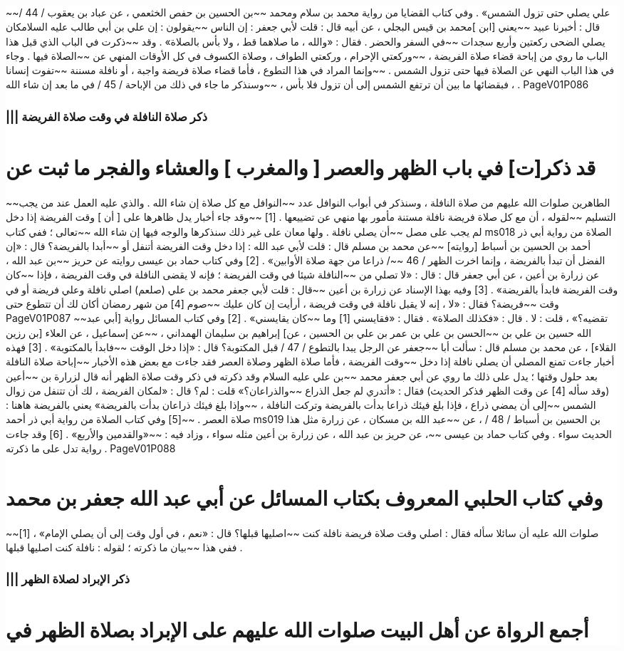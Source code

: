 ~~علي يصلي حتى تزول الشمس» . وفي كتاب القضايا من رواية محمد بن سلام ومحمد
~~بن الحسين بن حفص الخثعمي ، عن عباد بن يعقوب / 44 / قال : أخبرنا عبيد
~~يعني [ابن ]محمد بن قيس البجلي ، عن أبيه قال : قلت لأبي جعفر : إن الناس
~~يقولون : إن علي بن أبي طالب عليه السلامكان يصلي الضحى ركعتين وأربع سجدات
~~في السفر والحضر . فقال : «والله ، ما صلاهما قط ، ولا بأس بالصلاة» . وقد
~~ذكرت في الباب الذي قبل هذا الباب ما روي من إباحة قضاء صلاة الفريضة ،
~~وركعتي الإحرام ، وركعتي الطواف ، وصلاة الكسوف في كل الأوقات المنهي عن
~~الصلاة فيها . وجاء في هذا الباب النهي عن الصلاة فيها حتى تزول الشمس .
~~وإنما المراد في هذا التطوع ، فأما قضاء صلاة فريضة واجبة ، أو نافلة مسننة
~~تفوت إنسانا ، فبقضائها ما بين أن ترتفع الشمس إلى أن تزول فلا بأس ،
~~وسنذكر ما جاء في ذلك من الإباحة / 45 / في ما بعد إن شاء الله .
PageV01P086
### ||| ذكر صلاة النافلة في وقت صلاة الفريضة
# قد ذكر[ت] في باب الظهر والعصر [ والمغرب ] والعشاء والفجر ما ثبت عن
~~الطاهرين صلوات الله عليهم من صلاة النافلة ، وسنذكر في أبواب النوافل عدد
~~النوافل مع كل صلاة إن شاء الله . والذي عليه العمل عند من يجب التسليم
~~لقوله ، أن مع كل صلاة فريضة نافلة مستنة مأمور بها منهي عن تضييعها . [1]
~~وقد جاء أخبار يدل ظاهرها على [ أن ] وقت الفريضة إذا دخل لم يجب على مصل
~~أن يصلي نافلة . ولها معان على غير ذلك سنذكرها والوجه فيها إن شاء الله
~~تعالى ؛ ففي كتاب ms018 الصلاة من رواية أبي ذر أحمد بن الحسين بن أسباط [روايته]
~~عن محمد بن مسلم قال : قلت لأبي عبد الله : إذا دخل وقت الفريضة أتنفل أو
~~أبدا بالفريضة؟ قال : «إن الفضل أن تبدأ بالفريضة ، وإنما اخرت الظهر / 46
~~/ ذراعا من جهة صلاة الأوابين» . [2] وفي كتاب حماد بن عيسى روايته عن حريز
~~بن عبد الله ، عن زرارة بن أعين ، عن أبي جعفر قال : قال : «لا تصلي من
~~النافلة شيئا في وقت الفريضة ؛ فإنه لا يقضى النافلة في وقت الفريضة ، فإذا
~~كان وقت الفريضة فابدأ بالفريضة» . [3] وفيه بهذا الإسناد عن زرارة بن أعين
~~قال : قلت لأبي جعفر محمد بن علي (صلعم) اصلي نافلة وعلي فريضة أو في وقت
~~فريضة؟ فقال : «لا ، إنه لا يقبل نافلة في وقت فريضة ، أرأيت إن كان عليك
~~صوم [4] من شهر رمضان أكان لك أن تتطوع حتى 
PageV01P087
~~تقضيه؟» ، قلت : لا . قال : «فكذلك الصلاة» . فقال : «فقايسني [1] وما
~~كان يقايسني» . [2] وفي كتاب المسائل رواية [أبي عبد الله حسين بن علي بن
~~الحسن بن علي بن عمر بن علي بن الحسين ، عن] إبراهيم بن سليمان الهمداني ،
~~عن إسماعيل ، عن العلاء [بن رزين القلاء] ، عن محمد بن مسلم قال : سألت أبا
~~جعفر عن الرجل يبدا بالتطوع / 47 / قبل المكتوبة؟ قال : «إذا دخل الوقت
~~فابدأ بالمكتوبة» . [3] فهذه أخبار جاءت تمنع المصلي أن يصلي نافلة إذا دخل
~~وقت الفريضة ، فأما صلاة الظهر وصلاة العصر فقد جاءت مع بعض هذه الأخبار
~~إباحة صلاة النافلة بعد حلول وقتها ؛ يدل على ذلك ما روي عن أبي جعفر محمد
~~بن علي عليه السلام وقد ذكرته في ذكر وقت صلاة الظهر أنه قال لزرارة بن
~~أعين (وقد سأله [4] عن وقت الظهر فذكر الحديث) فقال : «أتدري لم جعل الذراع
~~والذراعان؟» قلت : لم؟ قال : «لمكان الفريضة ، لك أن تتنفل من زوال الشمس
~~إلى أن يمضي ذراع ، فإذا بلغ فيئك ذراعا بدأت بالفريضة وتركت النافلة ،
~~وإذا بلغ فيئك ذراعان بدأت بالفريضة» يعني بالفريضة هاهنا : صلاة العصر .
~~[5] وفي كتاب الصلاة من رواية أبي ذر أحمد ms019 بن الحسين بن أسباط / 48 / ، عن
~~عبد الله بن مسكان ، عن زرارة مثل هذا الحديث سواء . وفي كتاب حماد بن عيسى
~~، عن حريز بن عبد الله ، عن زرارة بن أعين مثله سواء ، وزاد فيه :
~~«والقدمين والأربع» . [6] وقد جاءت رواية تدل على ما ذكرته .
PageV01P088
# وفي كتاب الحلبي المعروف بكتاب المسائل عن أبي عبد الله جعفر بن محمد
~~صلوات الله عليه أن سائلا سأله فقال : اصلي وقت صلاة فريضة نافلة كنت
~~اصليها قبلها؟ قال : «نعم ، في أول وقت إلى أن يصلي الإمام» ، [1] ففي هذا
~~بيان ما ذكرته ؛ لقوله : نافلة كنت اصليها قبلها .
### ||| ذكر الإبراد لصلاة الظهر
# أجمع الرواة عن أهل البيت صلوات الله عليهم على الإبراد بصلاة الظهر في
